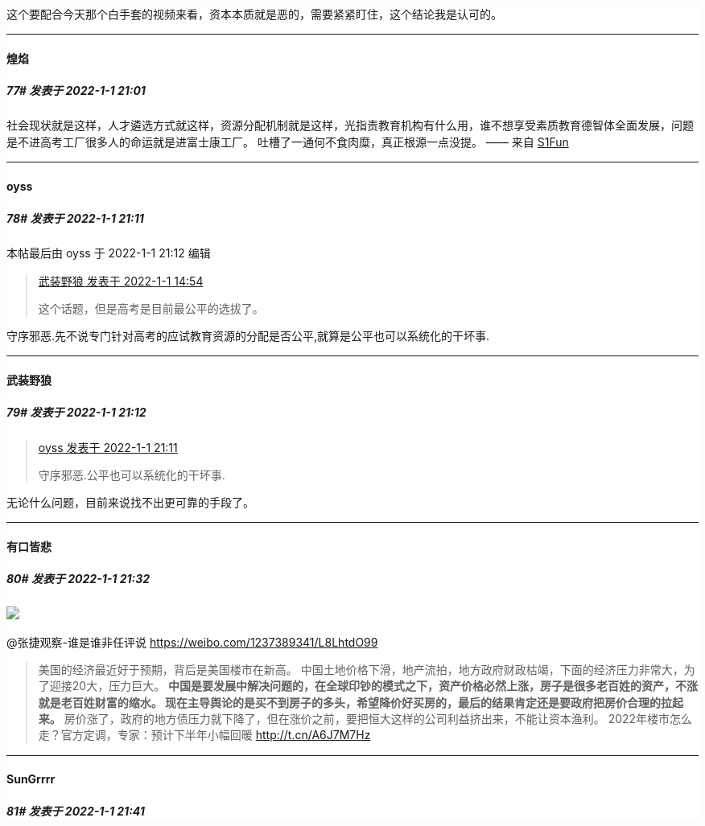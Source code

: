 这个要配合今天那个白手套的视频来看，资本本质就是恶的，需要紧紧盯住，这个结论我是认可的。

*****

####  煌焰  
##### 77#       发表于 2022-1-1 21:01

社会现状就是这样，人才遴选方式就这样，资源分配机制就是这样，光指责教育机构有什么用，谁不想享受素质教育德智体全面发展，问题是不进高考工厂很多人的命运就是进富士康工厂。
吐槽了一通何不食肉糜，真正根源一点没提。
—— 来自 [S1Fun](https://s1fun.koalcat.com)



*****

####  oyss  
##### 78#       发表于 2022-1-1 21:11

 本帖最后由 oyss 于 2022-1-1 21:12 编辑 
<blockquote><a href="httphttps://bbs.saraba1st.com/2b/forum.php?mod=redirect&amp;goto=findpost&amp;pid=54128002&amp;ptid=2045235" target="_blank">武装野狼 发表于 2022-1-1 14:54</a>

这个话题，但是高考是目前最公平的选拔了。</blockquote>
守序邪恶.先不说专门针对高考的应试教育资源的分配是否公平,就算是公平也可以系统化的干坏事.

*****

####  武装野狼  
##### 79#       发表于 2022-1-1 21:12

<blockquote><a href="httphttps://bbs.saraba1st.com/2b/forum.php?mod=redirect&amp;goto=findpost&amp;pid=54131656&amp;ptid=2045235" target="_blank">oyss 发表于 2022-1-1 21:11</a>

守序邪恶.公平也可以系统化的干坏事.</blockquote>
无论什么问题，目前来说找不出更可靠的手段了。



*****

####  有口皆悲  
##### 80#       发表于 2022-1-1 21:32

<img src="https://static.saraba1st.com/image/smiley/face2017/065.png" referrerpolicy="no-referrer">

@张捷观察-谁是谁非任评说
https://weibo.com/1237389341/L8LhtdO99<blockquote>美国的经济最近好于预期，背后是美国楼市在新高。
中国土地价格下滑，地产流拍，地方政府财政枯竭，下面的经济压力非常大，为了迎接20大，压力巨大。
<strong>中国是要发展中解决问题的，在全球印钞的模式之下，资产价格必然上涨，房子是很多老百姓的资产，不涨就是老百姓财富的缩水。
现在主导舆论的是买不到房子的多头，希望降价好买房的，最后的结果肯定还是要政府把房价合理的拉起来。</strong>
房价涨了，政府的地方债压力就下降了，但在涨价之前，要把恒大这样的公司利益挤出来，不能让资本渔利。
2022年楼市怎么走？官方定调，专家：预计下半年小幅回暖 http://t.cn/A6J7M7Hz</blockquote>

*****

####  SunGrrrr  
##### 81#       发表于 2022-1-1 21:41
